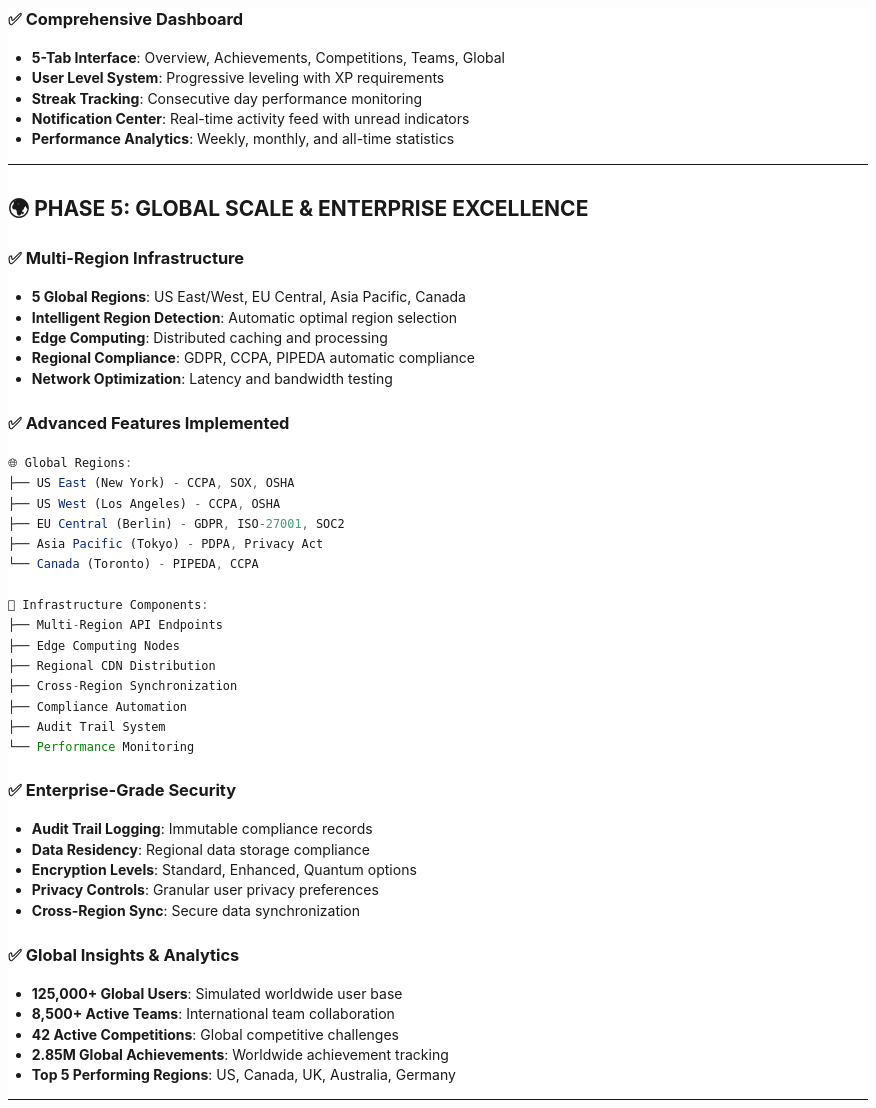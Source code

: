 ### **✅ Comprehensive Dashboard**
- **5-Tab Interface**: Overview, Achievements, Competitions, Teams, Global
- **User Level System**: Progressive leveling with XP requirements
- **Streak Tracking**: Consecutive day performance monitoring
- **Notification Center**: Real-time activity feed with unread indicators
- **Performance Analytics**: Weekly, monthly, and all-time statistics

---

## 🌍 **PHASE 5: GLOBAL SCALE & ENTERPRISE EXCELLENCE**

### **✅ Multi-Region Infrastructure**
- **5 Global Regions**: US East/West, EU Central, Asia Pacific, Canada
- **Intelligent Region Detection**: Automatic optimal region selection
- **Edge Computing**: Distributed caching and processing
- **Regional Compliance**: GDPR, CCPA, PIPEDA automatic compliance
- **Network Optimization**: Latency and bandwidth testing

### **✅ Advanced Features Implemented**
```typescript
🌐 Global Regions:
├── US East (New York) - CCPA, SOX, OSHA
├── US West (Los Angeles) - CCPA, OSHA  
├── EU Central (Berlin) - GDPR, ISO-27001, SOC2
├── Asia Pacific (Tokyo) - PDPA, Privacy Act
└── Canada (Toronto) - PIPEDA, CCPA

🔧 Infrastructure Components:
├── Multi-Region API Endpoints
├── Edge Computing Nodes
├── Regional CDN Distribution
├── Cross-Region Synchronization
├── Compliance Automation
├── Audit Trail System
└── Performance Monitoring
```

### **✅ Enterprise-Grade Security**
- **Audit Trail Logging**: Immutable compliance records
- **Data Residency**: Regional data storage compliance
- **Encryption Levels**: Standard, Enhanced, Quantum options
- **Privacy Controls**: Granular user privacy preferences
- **Cross-Region Sync**: Secure data synchronization

### **✅ Global Insights & Analytics**
- **125,000+ Global Users**: Simulated worldwide user base
- **8,500+ Active Teams**: International team collaboration
- **42 Active Competitions**: Global competitive challenges
- **2.85M Global Achievements**: Worldwide achievement tracking
- **Top 5 Performing Regions**: US, Canada, UK, Australia, Germany

---